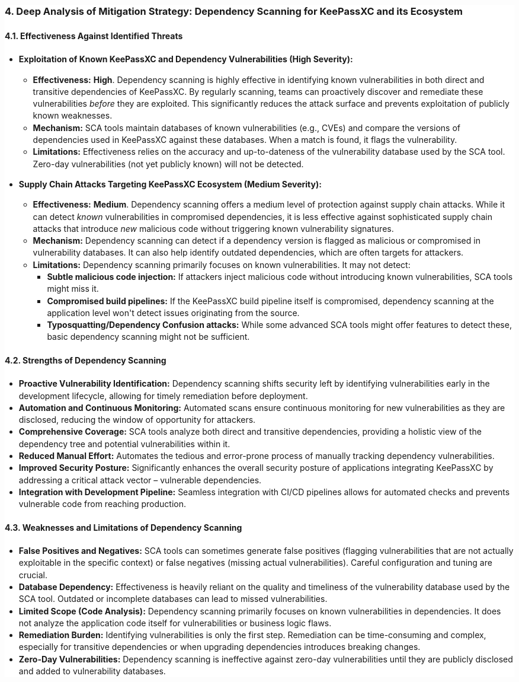 ### 4. Deep Analysis of Mitigation Strategy: Dependency Scanning for KeePassXC and its Ecosystem

#### 4.1. Effectiveness Against Identified Threats

* **Exploitation of Known KeePassXC and Dependency Vulnerabilities (High Severity):**
    * **Effectiveness:** **High**. Dependency scanning is highly effective in identifying known vulnerabilities in both direct and transitive dependencies of KeePassXC. By regularly scanning, teams can proactively discover and remediate these vulnerabilities *before* they are exploited. This significantly reduces the attack surface and prevents exploitation of publicly known weaknesses.
    * **Mechanism:** SCA tools maintain databases of known vulnerabilities (e.g., CVEs) and compare the versions of dependencies used in KeePassXC against these databases. When a match is found, it flags the vulnerability.
    * **Limitations:** Effectiveness relies on the accuracy and up-to-dateness of the vulnerability database used by the SCA tool. Zero-day vulnerabilities (not yet publicly known) will not be detected.

* **Supply Chain Attacks Targeting KeePassXC Ecosystem (Medium Severity):**
    * **Effectiveness:** **Medium**. Dependency scanning offers a medium level of protection against supply chain attacks. While it can detect *known* vulnerabilities in compromised dependencies, it is less effective against sophisticated supply chain attacks that introduce *new* malicious code without triggering known vulnerability signatures.
    * **Mechanism:**  Dependency scanning can detect if a dependency version is flagged as malicious or compromised in vulnerability databases. It can also help identify outdated dependencies, which are often targets for attackers.
    * **Limitations:**  Dependency scanning primarily focuses on known vulnerabilities. It may not detect:
        * **Subtle malicious code injection:** If attackers inject malicious code without introducing known vulnerabilities, SCA tools might miss it.
        * **Compromised build pipelines:** If the KeePassXC build pipeline itself is compromised, dependency scanning at the application level won't detect issues originating from the source.
        * **Typosquatting/Dependency Confusion attacks:** While some advanced SCA tools might offer features to detect these, basic dependency scanning might not be sufficient.

#### 4.2. Strengths of Dependency Scanning

* **Proactive Vulnerability Identification:**  Dependency scanning shifts security left by identifying vulnerabilities early in the development lifecycle, allowing for timely remediation before deployment.
* **Automation and Continuous Monitoring:** Automated scans ensure continuous monitoring for new vulnerabilities as they are disclosed, reducing the window of opportunity for attackers.
* **Comprehensive Coverage:** SCA tools analyze both direct and transitive dependencies, providing a holistic view of the dependency tree and potential vulnerabilities within it.
* **Reduced Manual Effort:** Automates the tedious and error-prone process of manually tracking dependency vulnerabilities.
* **Improved Security Posture:**  Significantly enhances the overall security posture of applications integrating KeePassXC by addressing a critical attack vector – vulnerable dependencies.
* **Integration with Development Pipeline:** Seamless integration with CI/CD pipelines allows for automated checks and prevents vulnerable code from reaching production.

#### 4.3. Weaknesses and Limitations of Dependency Scanning

* **False Positives and Negatives:** SCA tools can sometimes generate false positives (flagging vulnerabilities that are not actually exploitable in the specific context) or false negatives (missing actual vulnerabilities). Careful configuration and tuning are crucial.
* **Database Dependency:** Effectiveness is heavily reliant on the quality and timeliness of the vulnerability database used by the SCA tool. Outdated or incomplete databases can lead to missed vulnerabilities.
* **Limited Scope (Code Analysis):**  Dependency scanning primarily focuses on known vulnerabilities in dependencies. It does not analyze the application code itself for vulnerabilities or business logic flaws.
* **Remediation Burden:** Identifying vulnerabilities is only the first step. Remediation can be time-consuming and complex, especially for transitive dependencies or when upgrading dependencies introduces breaking changes.
* **Zero-Day Vulnerabilities:** Dependency scanning is ineffective against zero-day vulnerabilities until they are publicly disclosed and added to vulnerability databases.
